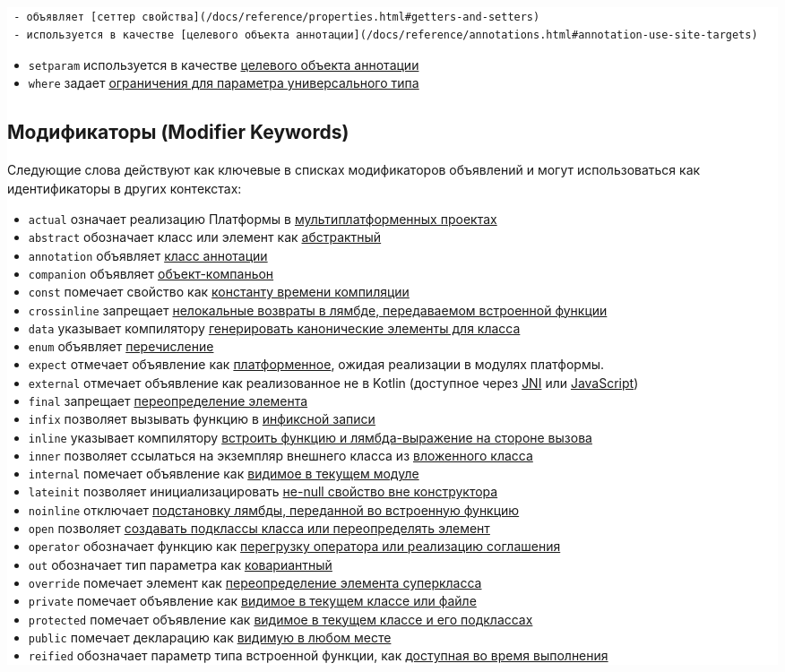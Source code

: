      - объявляет [сеттер свойства](/docs/reference/properties.html#getters-and-setters)
     - используется в качестве [целевого объекта аннотации](/docs/reference/annotations.html#annotation-use-site-targets)
 * `setparam` используется в качестве [целевого объекта аннотации](/docs/reference/annotations.html#annotation-use-site-targets)
 * `where` задает [ограничения для параметра универсального типа](/docs/reference/generics.html#upper-bounds)




## Модификаторы (Modifier Keywords)

Следующие слова действуют как ключевые в списках модификаторов объявлений и могут использоваться как идентификаторы в других контекстах:

 * `actual` означает реализацию Платформы в [мультиплатформенных проектах](/docs/reference/multiplatform.html)
 * `abstract` обозначает класс или элемент как [абстрактный](/docs/reference/classes.html#abstract-classes)
 * `annotation` объявляет [класс аннотации](/docs/reference/annotations.html)
 * `companion` объявляет [объект-компаньон](/docs/reference/object-declarations.html#companion-objects)
 * `const` помечает свойство как [константу времени компиляции](/docs/reference/properties.html#compile-time-constants)
 * `crossinline` запрещает [нелокальные возвраты в лямбде, передаваемом встроенной функции](/docs/reference/inline-functions.html#non-local-returns) 
 * `data` указывает компилятору [генерировать канонические элементы для класса](/docs/reference/data-classes.html)
 * `enum` объявляет [перечисление](/docs/reference/enum-classes.html)
 * `expect` отмечает объявление как [платформенное](/docs/reference/multiplatform.html), ожидая реализации в модулях платформы.
 * `external` отмечает объявление как реализованное не в Kotlin (доступное через [JNI](/docs/reference/java-interop.html#using-jni-with-kotlin) или [JavaScript](/docs/reference/js-interop.html#external-modifier)) 
 * `final` запрещает [переопределение элемента](/docs/reference/classes.html#overriding-methods)
 * `infix` позволяет вызывать функцию в [инфиксной записи](/docs/reference/functions.html#infix-notation)
 * `inline` указывает компилятору [встроить функцию и лямбда-выражение на стороне вызова](/docs/reference/inline-functions.html)
 * `inner` позволяет ссылаться на экземпляр внешнего класса из [вложенного класса](/docs/reference/nested-classes.html)
 * `internal` помечает объявление как [видимое в текущем модуле](/docs/reference/visibility-modifiers.html)
 * `lateinit` позволяет инициализацировать [не-null свойство вне конструктора](/docs/reference/properties.html#late-initialized-properties-and-variables)
 * `noinline` отключает [подстановку лямбды, переданной во встроенную функцию](/docs/reference/inline-functions.html#noinline)
 * `open` позволяет [создавать подклассы класса или переопределять элемент](/docs/reference/classes.html#inheritance)
 * `operator` обозначает функцию как [перегрузку оператора или реализацию соглашения](/docs/reference/operator-overloading.html)
 * `out` обозначает тип параметра как [ковариантный](/docs/reference/generics.html#declaration-site-variance)
 * `override` помечает элемент как [переопределение элемента суперкласса](/docs/reference/classes.html#overriding-methods)
 * `private` помечает объявление как [видимое в текущем классе или файле](/docs/reference/visibility-modifiers.html) 
 * `protected` помечает объявление как [видимое в текущем классе и его подклассах](/docs/reference/visibility-modifiers.html)
 * `public` помечает декларацию как [видимую в любом месте](/docs/reference/visibility-modifiers.html)
 * `reified` обозначает параметр типа встроенной функции, как [доступная во время выполнения](/docs/reference/inline-functions.html#reified-type-parameters)